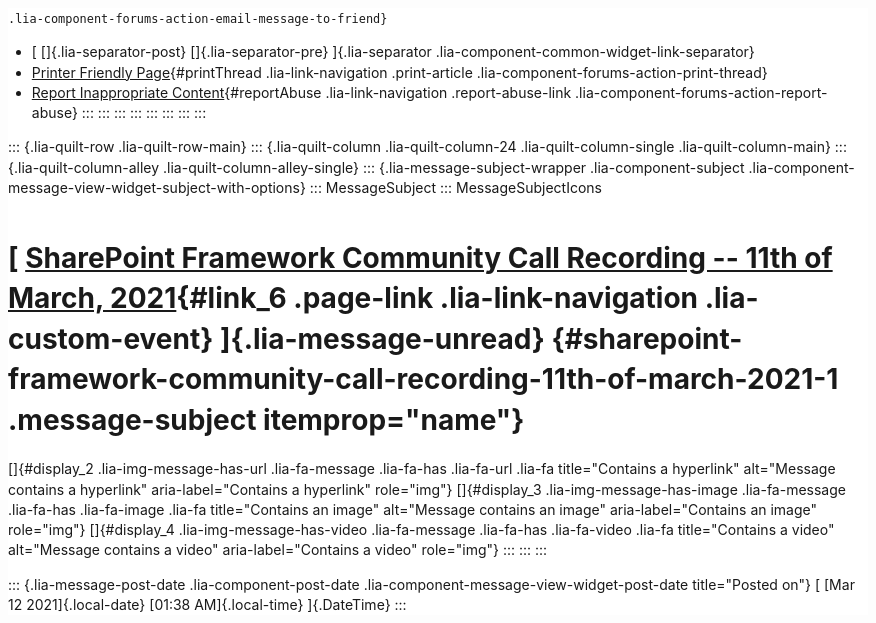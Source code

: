     .lia-component-forums-action-email-message-to-friend}
-   [ []{.lia-separator-post} []{.lia-separator-pre} ]{.lia-separator
    .lia-component-common-widget-link-separator}
-   [Printer Friendly
    Page](/t5/blogs/blogarticleprintpage/blog-id/Microsoft365PnPBlog/article-id/88){#printThread
    .lia-link-navigation .print-article
    .lia-component-forums-action-print-thread}
-   [Report Inappropriate
    Content](/t5/notifications/notifymoderatorpage/message-uid/2198548){#reportAbuse
    .lia-link-navigation .report-abuse-link
    .lia-component-forums-action-report-abuse}
:::
:::
:::
:::
:::
:::
:::
:::

::: {.lia-quilt-row .lia-quilt-row-main}
::: {.lia-quilt-column .lia-quilt-column-24 .lia-quilt-column-single .lia-quilt-column-main}
::: {.lia-quilt-column-alley .lia-quilt-column-alley-single}
::: {.lia-message-subject-wrapper .lia-component-subject .lia-component-message-view-widget-subject-with-options}
::: MessageSubject
::: MessageSubjectIcons
# [ [SharePoint Framework Community Call Recording -- 11th of March, 2021](/t5/microsoft-365-pnp-blog/sharepoint-framework-community-call-recording-11th-of-march-2021/ba-p/2198548){#link_6 .page-link .lia-link-navigation .lia-custom-event} ]{.lia-message-unread} {#sharepoint-framework-community-call-recording-11th-of-march-2021-1 .message-subject itemprop="name"}

[]{#display_2 .lia-img-message-has-url .lia-fa-message .lia-fa-has
.lia-fa-url .lia-fa title="Contains a hyperlink"
alt="Message contains a hyperlink" aria-label="Contains a hyperlink"
role="img"} []{#display_3 .lia-img-message-has-image .lia-fa-message
.lia-fa-has .lia-fa-image .lia-fa title="Contains an image"
alt="Message contains an image" aria-label="Contains an image"
role="img"} []{#display_4 .lia-img-message-has-video .lia-fa-message
.lia-fa-has .lia-fa-video .lia-fa title="Contains a video"
alt="Message contains a video" aria-label="Contains a video" role="img"}
:::
:::
:::

::: {.lia-message-post-date .lia-component-post-date .lia-component-message-view-widget-post-date title="Posted on"}
[ [‎Mar 12 2021]{.local-date} [01:38 AM]{.local-time} ]{.DateTime}
:::
